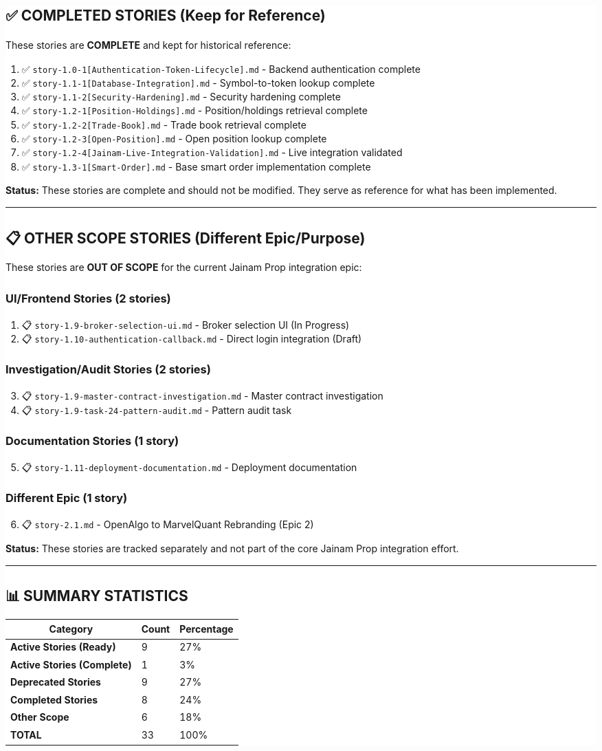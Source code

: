 ## ✅ COMPLETED STORIES (Keep for Reference)

These stories are **COMPLETE** and kept for historical reference:

1. ✅ `story-1.0-1[Authentication-Token-Lifecycle].md` - Backend authentication complete
2. ✅ `story-1.1-1[Database-Integration].md` - Symbol-to-token lookup complete
3. ✅ `story-1.1-2[Security-Hardening].md` - Security hardening complete
4. ✅ `story-1.2-1[Position-Holdings].md` - Position/holdings retrieval complete
5. ✅ `story-1.2-2[Trade-Book].md` - Trade book retrieval complete
6. ✅ `story-1.2-3[Open-Position].md` - Open position lookup complete
7. ✅ `story-1.2-4[Jainam-Live-Integration-Validation].md` - Live integration validated
8. ✅ `story-1.3-1[Smart-Order].md` - Base smart order implementation complete

**Status:** These stories are complete and should not be modified. They serve as reference for what has been implemented.

---

## 📋 OTHER SCOPE STORIES (Different Epic/Purpose)

These stories are **OUT OF SCOPE** for the current Jainam Prop integration epic:

### UI/Frontend Stories (2 stories)
1. 📋 `story-1.9-broker-selection-ui.md` - Broker selection UI (In Progress)
2. 📋 `story-1.10-authentication-callback.md` - Direct login integration (Draft)

### Investigation/Audit Stories (2 stories)
3. 📋 `story-1.9-master-contract-investigation.md` - Master contract investigation
4. 📋 `story-1.9-task-24-pattern-audit.md` - Pattern audit task

### Documentation Stories (1 story)
5. 📋 `story-1.11-deployment-documentation.md` - Deployment documentation

### Different Epic (1 story)
6. 📋 `story-2.1.md` - OpenAlgo to MarvelQuant Rebranding (Epic 2)

**Status:** These stories are tracked separately and not part of the core Jainam Prop integration effort.

---

## 📊 SUMMARY STATISTICS

| Category | Count | Percentage |
|----------|-------|------------|
| **Active Stories (Ready)** | 9 | 27% |
| **Active Stories (Complete)** | 1 | 3% |
| **Deprecated Stories** | 9 | 27% |
| **Completed Stories** | 8 | 24% |
| **Other Scope** | 6 | 18% |
| **TOTAL** | 33 | 100% |
